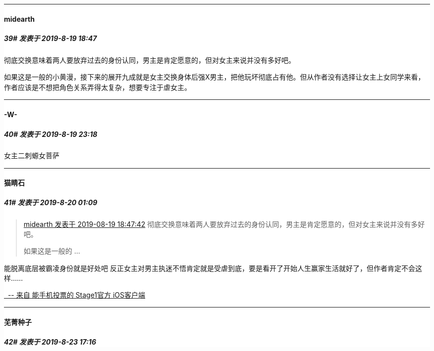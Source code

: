 





-----

####  midearth  
##### 39#       发表于 2019-8-19 18:47




彻底交换意味着两人要放弃过去的身份认同，男主是肯定愿意的，但对女主来说并没有多好吧。

如果这是一般的小黄漫，接下来的展开九成就是女主交换身体后强X男主，把他玩坏彻底占有他。但从作者没有选择让女主上女同学来看，作者应该是不想把角色关系弄得太复杂，想要专注于虐女主。







-----

####  -W-  
##### 40#       发表于 2019-8-19 23:18




女主二刺螈女菩萨







-----

####  猫睛石  
##### 41#       发表于 2019-8-20 01:09



<blockquote><a href="httphttps://bbs.saraba1st.com/2b/forum.php?mod=redirect&amp;goto=findpost&amp;pid=44968625&amp;ptid=1854204" target="_blank">midearth 发表于 2019-08-19 18:47:42</a>
彻底交换意味着两人要放弃过去的身份认同，男主是肯定愿意的，但对女主来说并没有多好吧。

如果这是一般的 ...</blockquote>能脱离底层被霸凌身份就是好处吧
反正女主对男主执迷不悟肯定就是受虐到底，要是看开了开始人生赢家生活就好了，但作者肯定不会这样……

[  -- 来自 能手机投票的 Stage1官方 iOS客户端](https://itunes.apple.com/fi/app/saraba1st/id1221237470?mt=8)







-----

####  芜菁种子  
##### 42#       发表于 2019-8-23 17:16



